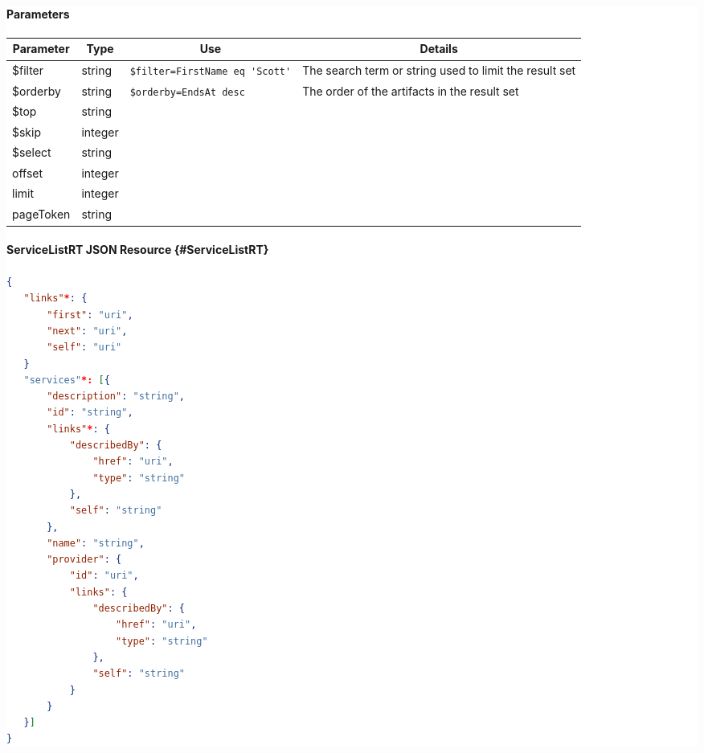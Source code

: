 #### Parameters

| Parameter | Type | Use | Details |
| ----- | ----- | ----- | ----- |
| $filter | string | ```$filter=FirstName eq 'Scott'``` | The search term or string used to limit the result set |
| $orderby | string | ```$orderby=EndsAt desc``` | The order of the artifacts in the result set |
| $top | string |  |  |
| $skip | integer |  |  |
| $select | string |  |  |
| offset | integer |  |  |
| limit | integer |  |  |
| pageToken | string |  |  |

#### ServiceListRT JSON Resource {#ServiceListRT}

 ```json
{
    "links"*: {
        "first": "uri",
        "next": "uri",
        "self": "uri"
    }
    "services"*: [{
        "description": "string",
        "id": "string",
        "links"*: {
            "describedBy": {
                "href": "uri",
                "type": "string"
            },
            "self": "string"
        },
        "name": "string",
        "provider": {
            "id": "uri",
            "links": {
                "describedBy": {
                    "href": "uri",
                    "type": "string"
                },
                "self": "string"
            }
        }
    }]
}
```
